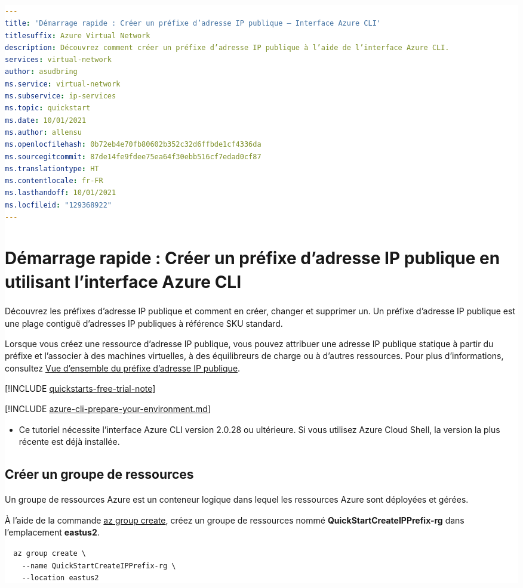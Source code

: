 ```yaml
---
title: 'Démarrage rapide : Créer un préfixe d’adresse IP publique – Interface Azure CLI'
titlesuffix: Azure Virtual Network
description: Découvrez comment créer un préfixe d’adresse IP publique à l’aide de l’interface Azure CLI.
services: virtual-network
author: asudbring
ms.service: virtual-network
ms.subservice: ip-services
ms.topic: quickstart
ms.date: 10/01/2021
ms.author: allensu
ms.openlocfilehash: 0b72eb4e70fb80602b352c32d6ffbde1cf4336da
ms.sourcegitcommit: 87de14fe9fdee75ea64f30ebb516cf7edad0cf87
ms.translationtype: HT
ms.contentlocale: fr-FR
ms.lasthandoff: 10/01/2021
ms.locfileid: "129368922"
---
```

# <a name="quickstart-create-a-public-ip-address-prefix-using-the-azure-cli"></a>Démarrage rapide : Créer un préfixe d’adresse IP publique en utilisant l’interface Azure CLI

Découvrez les préfixes d’adresse IP publique et comment en créer, changer et supprimer un. Un préfixe d’adresse IP publique est une plage contiguë d’adresses IP publiques à référence SKU standard. 

Lorsque vous créez une ressource d’adresse IP publique, vous pouvez attribuer une adresse IP publique statique à partir du préfixe et l’associer à des machines virtuelles, à des équilibreurs de charge ou à d’autres ressources. Pour plus d’informations, consultez [Vue d’ensemble du préfixe d’adresse IP publique](public-ip-address-prefix.md).

[!INCLUDE [quickstarts-free-trial-note](../../../includes/quickstarts-free-trial-note.md)]

[!INCLUDE [azure-cli-prepare-your-environment.md](../../../includes/azure-cli-prepare-your-environment.md)]

- Ce tutoriel nécessite l’interface Azure CLI version 2.0.28 ou ultérieure. Si vous utilisez Azure Cloud Shell, la version la plus récente est déjà installée.

## <a name="create-a-resource-group"></a>Créer un groupe de ressources

Un groupe de ressources Azure est un conteneur logique dans lequel les ressources Azure sont déployées et gérées.

À l’aide de la commande [az group create](/cli/azure/group#az_group_create), créez un groupe de ressources nommé **QuickStartCreateIPPrefix-rg** dans l’emplacement **eastus2**.

```azurecli-interactive
  az group create \
    --name QuickStartCreateIPPrefix-rg \
    --location eastus2
```
